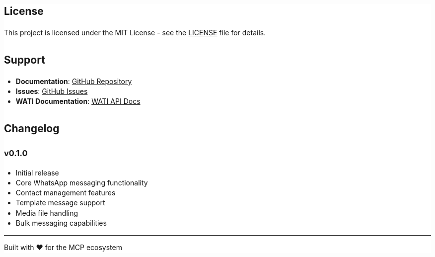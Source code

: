 ## License

This project is licensed under the MIT License - see the [LICENSE](LICENSE) file for details.

## Support

- **Documentation**: [GitHub Repository](https://github.com/Jairajmehra/wati_whatsapp_mcp)
- **Issues**: [GitHub Issues](https://github.com/Jairajmehra/wati_whatsapp_mcp/issues)
- **WATI Documentation**: [WATI API Docs](https://www.wati.io/developers)

## Changelog

### v0.1.0
- Initial release
- Core WhatsApp messaging functionality
- Contact management features
- Template message support
- Media file handling
- Bulk messaging capabilities

---

Built with ❤️ for the MCP ecosystem

